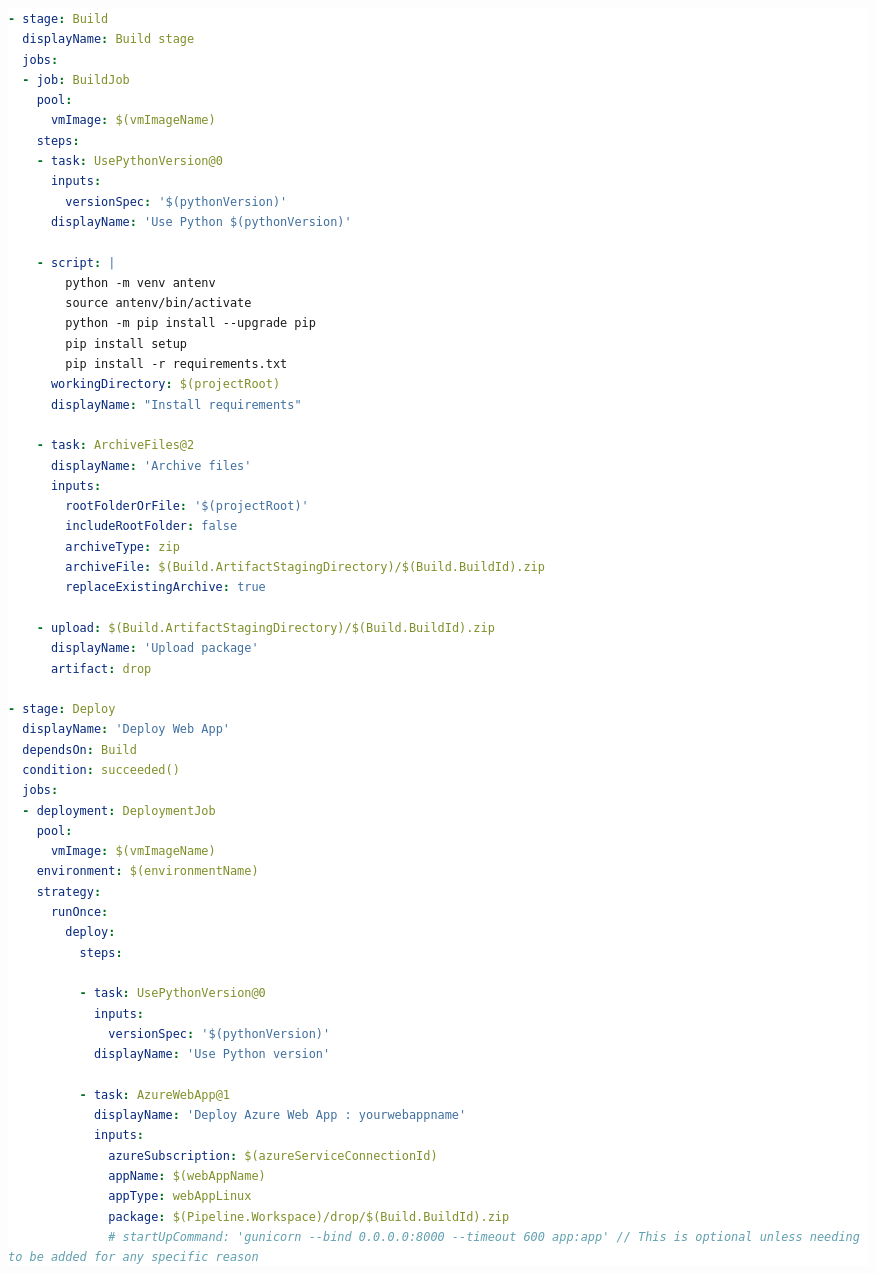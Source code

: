 ```yaml
- stage: Build
  displayName: Build stage
  jobs:
  - job: BuildJob
    pool:
      vmImage: $(vmImageName)
    steps:
    - task: UsePythonVersion@0
      inputs:
        versionSpec: '$(pythonVersion)'
      displayName: 'Use Python $(pythonVersion)'

    - script: |
        python -m venv antenv
        source antenv/bin/activate
        python -m pip install --upgrade pip
        pip install setup
        pip install -r requirements.txt
      workingDirectory: $(projectRoot)
      displayName: "Install requirements"

    - task: ArchiveFiles@2
      displayName: 'Archive files'
      inputs:
        rootFolderOrFile: '$(projectRoot)'
        includeRootFolder: false
        archiveType: zip
        archiveFile: $(Build.ArtifactStagingDirectory)/$(Build.BuildId).zip
        replaceExistingArchive: true

    - upload: $(Build.ArtifactStagingDirectory)/$(Build.BuildId).zip
      displayName: 'Upload package'
      artifact: drop

- stage: Deploy
  displayName: 'Deploy Web App'
  dependsOn: Build
  condition: succeeded()
  jobs:
  - deployment: DeploymentJob
    pool:
      vmImage: $(vmImageName)
    environment: $(environmentName)
    strategy:
      runOnce:
        deploy:
          steps:

          - task: UsePythonVersion@0
            inputs:
              versionSpec: '$(pythonVersion)'
            displayName: 'Use Python version'

          - task: AzureWebApp@1
            displayName: 'Deploy Azure Web App : yourwebappname'
            inputs:
              azureSubscription: $(azureServiceConnectionId)
              appName: $(webAppName)
              appType: webAppLinux
              package: $(Pipeline.Workspace)/drop/$(Build.BuildId).zip
              # startUpCommand: 'gunicorn --bind 0.0.0.0:8000 --timeout 600 app:app' // This is optional unless needing to be added for any specific reason
```